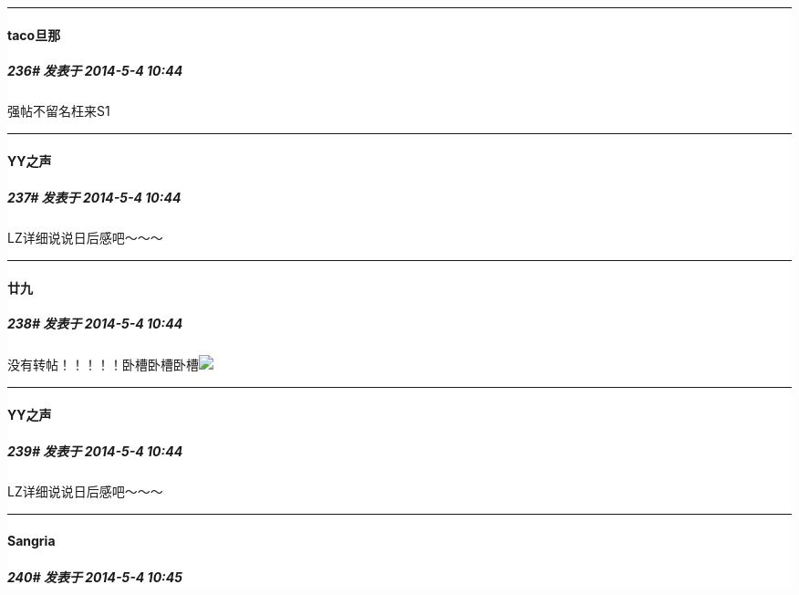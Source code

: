
*****

####  taco旦那  
##### 236#       发表于 2014-5-4 10:44




强帖不留名枉来S1







*****

####  YY之声  
##### 237#       发表于 2014-5-4 10:44




LZ详细说说日后感吧～～～







*****

####  廿九  
##### 238#       发表于 2014-5-4 10:44




没有转帖！！！！！卧槽卧槽卧槽<img src="https://static.saraba1st.com/image/smiley/face/185.gif" referrerpolicy="no-referrer">







*****

####  YY之声  
##### 239#       发表于 2014-5-4 10:44




LZ详细说说日后感吧～～～







*****

####  Sangria  
##### 240#       发表于 2014-5-4 10:45
